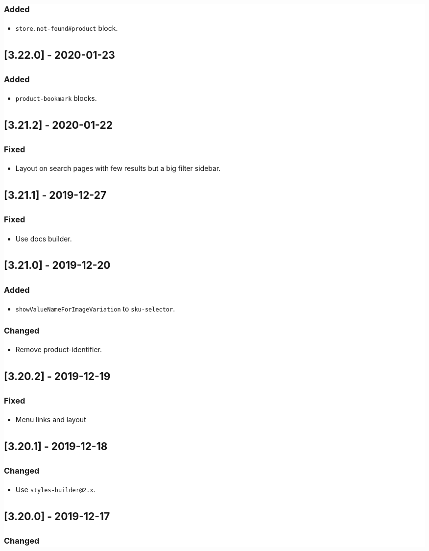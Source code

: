 ### Added

- `store.not-found#product` block.

## [3.22.0] - 2020-01-23

### Added

- `product-bookmark` blocks.

## [3.21.2] - 2020-01-22

### Fixed

- Layout on search pages with few results but a big filter sidebar.

## [3.21.1] - 2019-12-27

### Fixed

- Use docs builder.

## [3.21.0] - 2019-12-20

### Added

- `showValueNameForImageVariation` to `sku-selector`.

### Changed

- Remove product-identifier.

## [3.20.2] - 2019-12-19

### Fixed

- Menu links and layout

## [3.20.1] - 2019-12-18

### Changed

- Use `styles-builder@2.x`.

## [3.20.0] - 2019-12-17

### Changed
